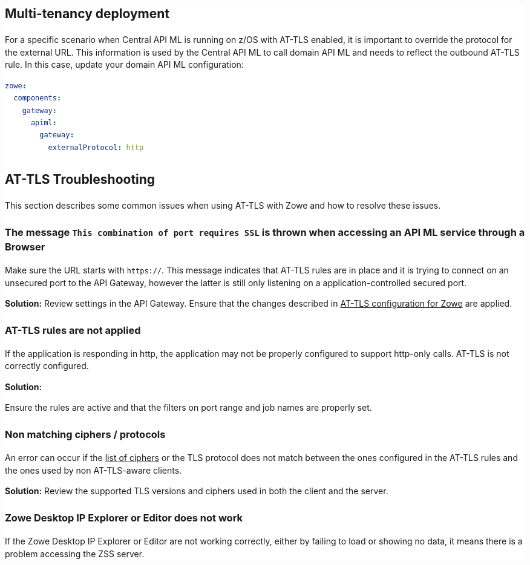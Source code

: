 ## Multi-tenancy deployment

For a specific scenario when Central API ML is running on z/OS with AT-TLS enabled, it is important to override the protocol for the external URL. This information is used by the Central API ML to call domain API ML and needs to reflect the outbound AT-TLS rule. In this case, update your domain API ML configuration:

```yaml
zowe:
  components:
    gateway:
      apiml:
        gateway:
          externalProtocol: http
```

## AT-TLS Troubleshooting

This section describes some common issues when using AT-TLS with Zowe and how to resolve these issues.

### The message `This combination of port requires SSL` is thrown when accessing an API ML service through a Browser

Make sure the URL starts with `https://`. This message indicates that AT-TLS rules are in place and it is trying to connect on an unsecured port to the API Gateway, however the latter is still only listening on a application-controlled secured port.

**Solution:**
Review settings in the API Gateway. Ensure that the changes described in [AT-TLS configuration for Zowe](#at-tls-configuration-for-zowe) are applied.

### AT-TLS rules are not applied

If the application is responding in http, the application may not be properly configured to support http-only calls. AT-TLS is not correctly configured.

**Solution:**

Ensure the rules are active and that the filters on port range and job names are properly set.

### Non matching ciphers / protocols

An error can occur if the [list of ciphers](#ciphers) or the TLS protocol does not match between the ones configured in the AT-TLS rules and the ones used by non AT-TLS-aware clients.

**Solution:**
Review the supported TLS versions and ciphers used in both the client and the server.

### Zowe Desktop IP Explorer or Editor does not work

If the Zowe Desktop IP Explorer or Editor are not working correctly, either by failing to load or showing no data, it means there is a problem accessing the ZSS server. 
